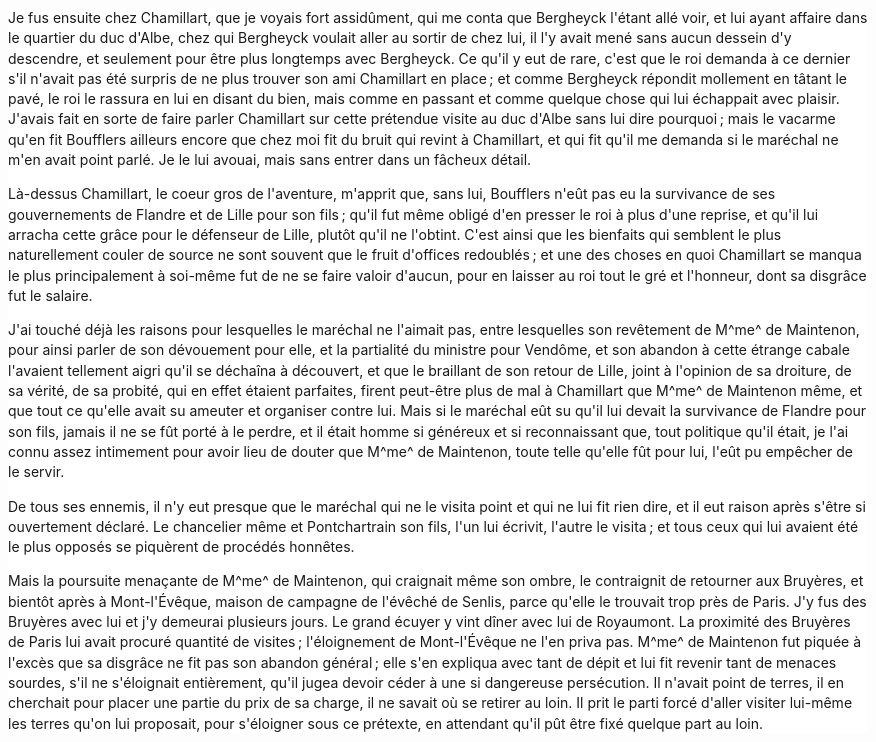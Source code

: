 
Je fus ensuite chez Chamillart, que je voyais fort assidûment, qui me conta
que Bergheyck l'étant allé voir, et lui ayant affaire dans le quartier du duc
d'Albe, chez qui Bergheyck voulait aller au sortir de chez lui, il l'y avait
mené sans aucun dessein d'y descendre, et seulement pour être plus longtemps
avec Bergheyck. Ce qu'il y eut de rare, c'est que le roi demanda à ce dernier
s'il n'avait pas été surpris de ne plus trouver son ami Chamillart en place ;
et comme Bergheyck répondit mollement en tâtant le pavé, le roi le rassura en
lui en disant du bien, mais comme en passant et comme quelque chose qui lui
échappait avec plaisir. J'avais fait en sorte de faire parler Chamillart sur
cette prétendue visite au duc d'Albe sans lui dire pourquoi ; mais le vacarme
qu'en fit Boufflers ailleurs encore que chez moi fit du bruit qui revint à
Chamillart, et qui fit qu'il me demanda si le maréchal ne m'en avait point
parlé. Je le lui avouai, mais sans entrer dans un fâcheux détail.

Là-dessus Chamillart, le coeur gros de l'aventure, m'apprit que, sans lui,
Boufflers n'eût pas eu la survivance de ses gouvernements de Flandre et de
Lille pour son fils ; qu'il fut même obligé d'en presser le roi à plus d'une
reprise, et qu'il lui arracha cette grâce pour le défenseur de Lille, plutôt
qu'il ne l'obtint. C'est ainsi que les bienfaits qui semblent le plus
naturellement couler de source ne sont souvent que le fruit d'offices
redoublés ; et une des choses en quoi Chamillart se manqua le plus
principalement à soi-même fut de ne se faire valoir d'aucun, pour en laisser
au roi tout le gré et l'honneur, dont sa disgrâce fut le salaire.

J'ai touché déjà les raisons pour lesquelles le maréchal ne l'aimait pas,
entre lesquelles son revêtement de M^me^ de Maintenon, pour ainsi parler de son
dévouement pour elle, et la partialité du ministre pour Vendôme, et son
abandon à cette étrange cabale l'avaient tellement aigri qu'il se déchaîna à
découvert, et que le braillant de son retour de Lille, joint à l'opinion de sa
droiture, de sa vérité, de sa probité, qui en effet étaient parfaites, firent
peut-être plus de mal à Chamillart que M^me^ de Maintenon même, et que tout ce
qu'elle avait su ameuter et organiser contre lui. Mais si le maréchal eût su
qu'il lui devait la survivance de Flandre pour son fils, jamais il ne se fût
porté à le perdre, et il était homme si généreux et si reconnaissant que, tout
politique qu'il était, je l'ai connu assez intimement pour avoir lieu de
douter que M^me^ de Maintenon, toute telle qu'elle fût pour lui, l'eût pu
empêcher de le servir.

De tous ses ennemis, il n'y eut presque que le maréchal qui ne le visita point
et qui ne lui fit rien dire, et il eut raison après s'être si ouvertement
déclaré. Le chancelier même et Pontchartrain son fils, l'un lui écrivit,
l'autre le visita ; et tous ceux qui lui avaient été le plus opposés se
piquèrent de procédés honnêtes.

Mais la poursuite menaçante de M^me^ de Maintenon, qui craignait même son ombre,
le contraignit de retourner aux Bruyères, et bientôt après à Mont-l'Évêque,
maison de campagne de l'évêché de Senlis, parce qu'elle le trouvait trop près
de Paris. J'y fus des Bruyères avec lui et j'y demeurai plusieurs jours. Le
grand écuyer y vint dîner avec lui de Royaumont. La proximité des Bruyères de
Paris lui avait procuré quantité de visites ; l'éloignement de Mont-l'Évêque ne
l'en priva pas. M^me^ de Maintenon fut piquée à l'excès que sa disgrâce ne fit
pas son abandon général ; elle s'en expliqua avec tant de dépit et lui fit
revenir tant de menaces sourdes, s'il ne s'éloignait entièrement, qu'il jugea
devoir céder à une si dangereuse persécution. Il n'avait point de terres, il
en cherchait pour placer une partie du prix de sa charge, il ne savait où se
retirer au loin. Il prit le parti forcé d'aller visiter lui-même les terres
qu'on lui proposait, pour s'éloigner sous ce prétexte, en attendant qu'il pût
être fixé quelque part au loin.
